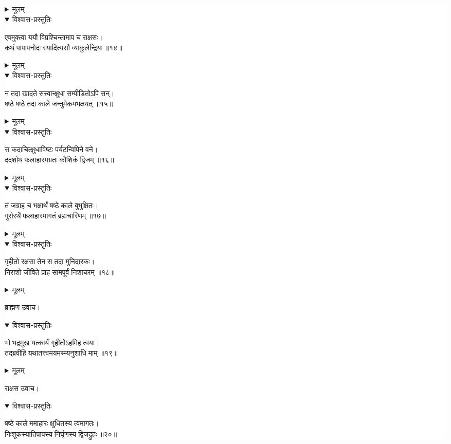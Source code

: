 <details><summary>मूलम्</summary></details>


<details open><summary>विश्वास-प्रस्तुतिः</summary>

एवमुक्त्वा ययौ विप्रश्चिन्तामाप च राक्षसः।  
कथं पापापनोदः स्यादित्यसौ व्याकुलेन्द्रियः ॥१४॥
</details>

<details><summary>मूलम्</summary></details>


<details open><summary>विश्वास-प्रस्तुतिः</summary>

न तदा खादते सत्त्वान्क्षुधा सम्पीडितोऽपि सन्।  
षष्ठे षष्ठे तदा काले जन्तुमेकमभक्षयत् ॥१५॥
</details>

<details><summary>मूलम्</summary></details>


<details open><summary>विश्वास-प्रस्तुतिः</summary>

स कदाचित्क्षुधाविष्टः पर्यटन्विपिने वने।  
ददर्शाथ फलाहारमग्रतः कौशिकं द्विजम् ॥१६॥
</details>

<details><summary>मूलम्</summary></details>


<details open><summary>विश्वास-प्रस्तुतिः</summary>

तं जग्राह च भक्षार्थं षष्ठे काले बुभुक्षितः।  
गुरोरर्थे फलाहारमागतं ब्रह्मचारिणम् ॥१७॥
</details>

<details><summary>मूलम्</summary></details>


<details open><summary>विश्वास-प्रस्तुतिः</summary>

गृहीतो रक्षसा तेन स तदा मुनिदारकः।  
निराशो जीविते प्राह सामपूर्वं निशाचरम् ॥१८॥
</details>

<details><summary>मूलम्</summary></details>

ब्राह्मण उवाच।  

<details open><summary>विश्वास-प्रस्तुतिः</summary>

भो भद्रमुख यत्कार्यं गृहीतोऽहमिह त्वया।  
तद्ब्रवीहि यथातत्त्वमयमस्म्यनुशाधि माम् ॥१९॥
</details>

<details><summary>मूलम्</summary></details>

राक्षस उवाच।  

<details open><summary>विश्वास-प्रस्तुतिः</summary>

षष्ठे काले ममाहारः क्षुधितस्य त्वमागतः।  
निःशूकस्यातिपापस्य निर्घृणस्य द्विजद्रुहः ॥२०॥
</details>
